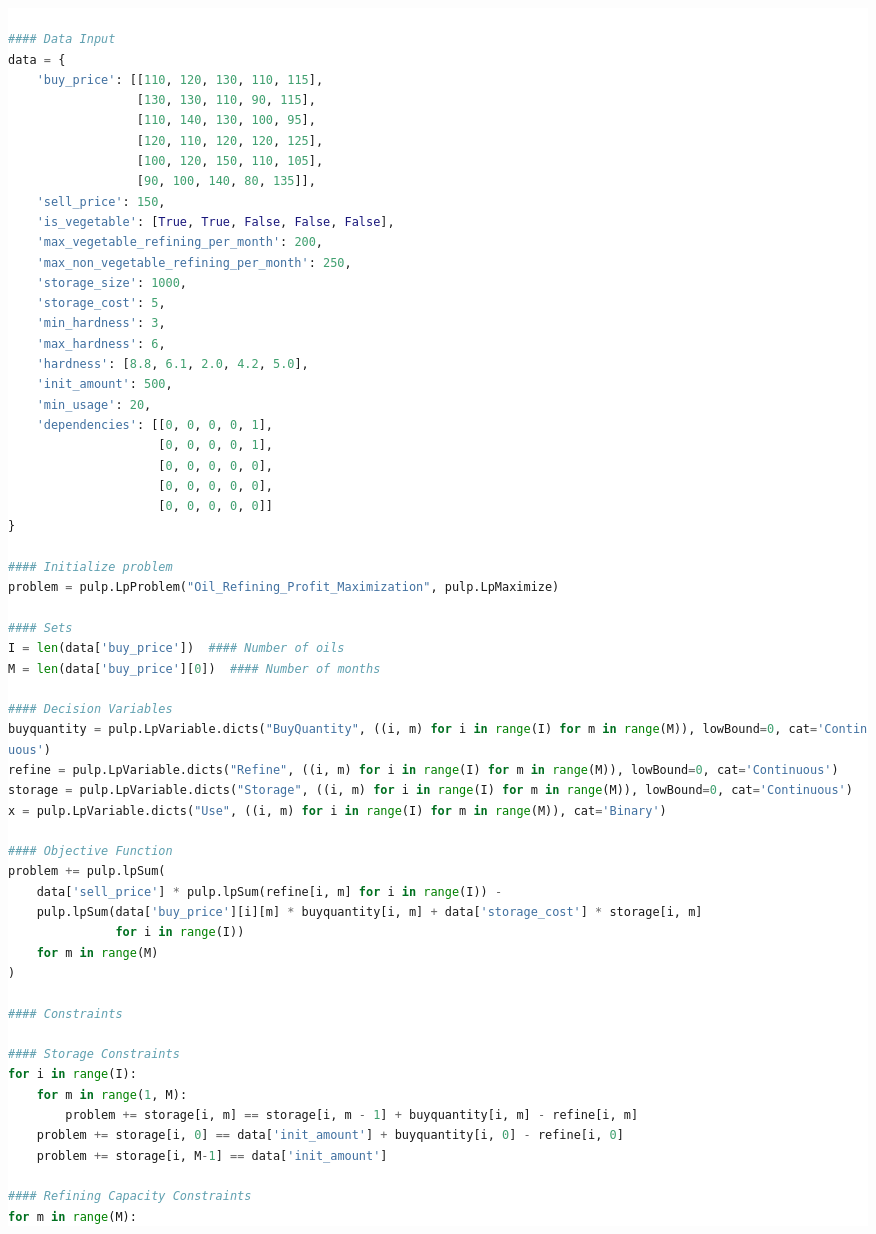 ```python

#### Data Input
data = {
    'buy_price': [[110, 120, 130, 110, 115], 
                  [130, 130, 110, 90, 115], 
                  [110, 140, 130, 100, 95], 
                  [120, 110, 120, 120, 125], 
                  [100, 120, 150, 110, 105], 
                  [90, 100, 140, 80, 135]],
    'sell_price': 150,
    'is_vegetable': [True, True, False, False, False],
    'max_vegetable_refining_per_month': 200,
    'max_non_vegetable_refining_per_month': 250,
    'storage_size': 1000,
    'storage_cost': 5,
    'min_hardness': 3,
    'max_hardness': 6,
    'hardness': [8.8, 6.1, 2.0, 4.2, 5.0],
    'init_amount': 500,
    'min_usage': 20,
    'dependencies': [[0, 0, 0, 0, 1], 
                     [0, 0, 0, 0, 1], 
                     [0, 0, 0, 0, 0], 
                     [0, 0, 0, 0, 0], 
                     [0, 0, 0, 0, 0]]
}

#### Initialize problem
problem = pulp.LpProblem("Oil_Refining_Profit_Maximization", pulp.LpMaximize)

#### Sets
I = len(data['buy_price'])  #### Number of oils
M = len(data['buy_price'][0])  #### Number of months

#### Decision Variables
buyquantity = pulp.LpVariable.dicts("BuyQuantity", ((i, m) for i in range(I) for m in range(M)), lowBound=0, cat='Continuous')
refine = pulp.LpVariable.dicts("Refine", ((i, m) for i in range(I) for m in range(M)), lowBound=0, cat='Continuous')
storage = pulp.LpVariable.dicts("Storage", ((i, m) for i in range(I) for m in range(M)), lowBound=0, cat='Continuous')
x = pulp.LpVariable.dicts("Use", ((i, m) for i in range(I) for m in range(M)), cat='Binary')

#### Objective Function
problem += pulp.lpSum(
    data['sell_price'] * pulp.lpSum(refine[i, m] for i in range(I)) -
    pulp.lpSum(data['buy_price'][i][m] * buyquantity[i, m] + data['storage_cost'] * storage[i, m] 
               for i in range(I))
    for m in range(M)
)

#### Constraints

#### Storage Constraints
for i in range(I):
    for m in range(1, M):
        problem += storage[i, m] == storage[i, m - 1] + buyquantity[i, m] - refine[i, m]
    problem += storage[i, 0] == data['init_amount'] + buyquantity[i, 0] - refine[i, 0]
    problem += storage[i, M-1] == data['init_amount']

#### Refining Capacity Constraints
for m in range(M):
```